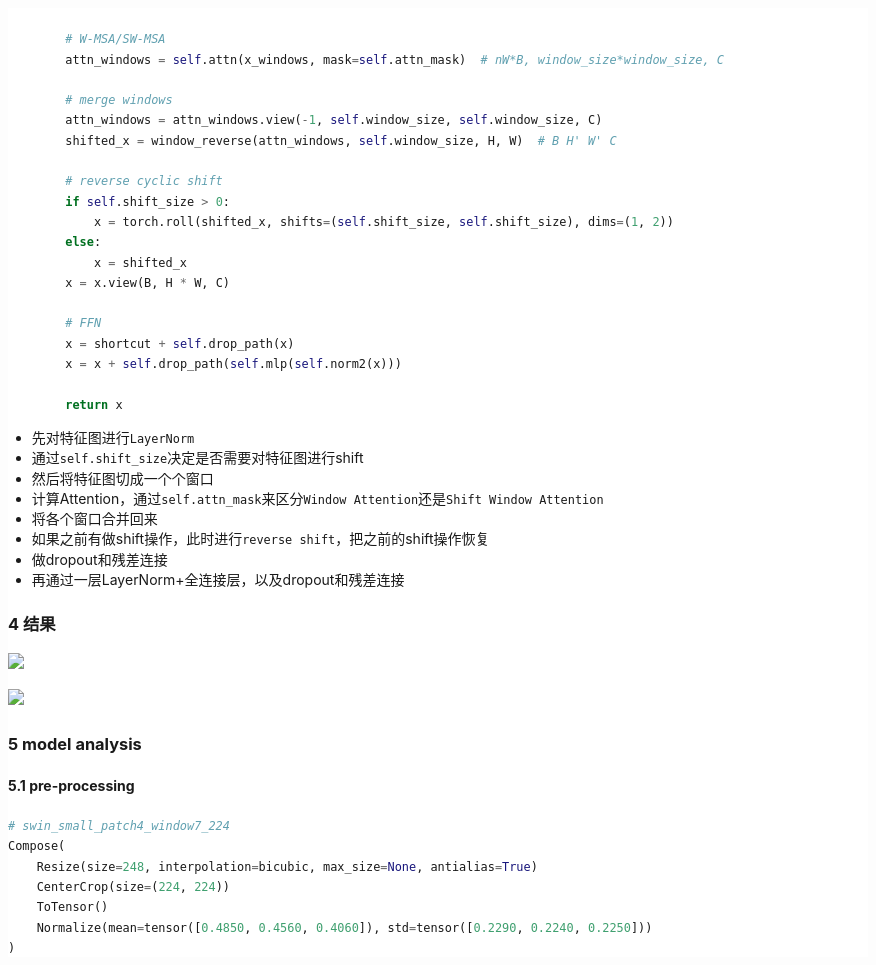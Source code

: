 ```python

        # W-MSA/SW-MSA
        attn_windows = self.attn(x_windows, mask=self.attn_mask)  # nW*B, window_size*window_size, C

        # merge windows
        attn_windows = attn_windows.view(-1, self.window_size, self.window_size, C)
        shifted_x = window_reverse(attn_windows, self.window_size, H, W)  # B H' W' C

        # reverse cyclic shift
        if self.shift_size > 0:
            x = torch.roll(shifted_x, shifts=(self.shift_size, self.shift_size), dims=(1, 2))
        else:
            x = shifted_x
        x = x.view(B, H * W, C)

        # FFN
        x = shortcut + self.drop_path(x)
        x = x + self.drop_path(self.mlp(self.norm2(x)))

        return x
```

- 先对特征图进行`LayerNorm`
- 通过`self.shift_size`决定是否需要对特征图进行shift
- 然后将特征图切成一个个窗口
- 计算Attention，通过`self.attn_mask`来区分`Window Attention`还是`Shift Window Attention`
- 将各个窗口合并回来
- 如果之前有做shift操作，此时进行`reverse shift`，把之前的shift操作恢复
- 做dropout和残差连接
- 再通过一层LayerNorm+全连接层，以及dropout和残差连接

### 4 结果

![](../../../images/cv/classification/swin_transformer/Snipaste_2025-07-23_16-24-28.png)



![](../../../images/cv/classification/swin_transformer/Snipaste_2025-07-23_16-24-34.png)

### 5 model analysis

#### 5.1 pre-processing

```python
# swin_small_patch4_window7_224
Compose(
    Resize(size=248, interpolation=bicubic, max_size=None, antialias=True)
    CenterCrop(size=(224, 224))
    ToTensor()
    Normalize(mean=tensor([0.4850, 0.4560, 0.4060]), std=tensor([0.2290, 0.2240, 0.2250]))
)
```
